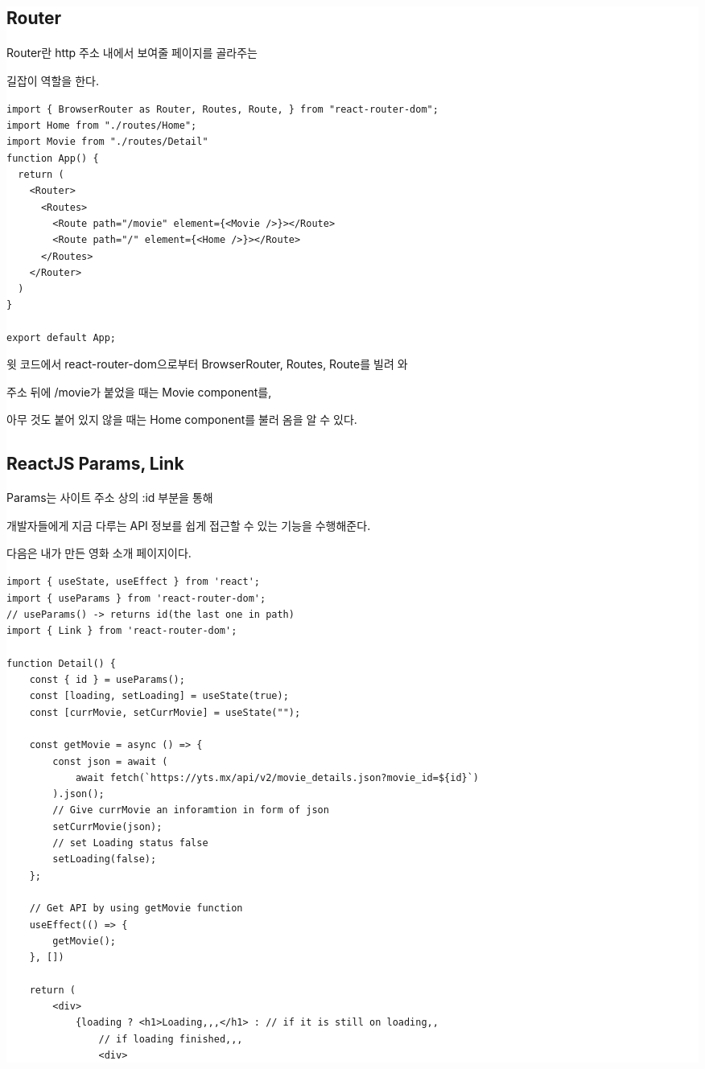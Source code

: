 ## Router
Router란 http 주소 내에서 보여줄 페이지를 골라주는

길잡이 역할을 한다.
```
import { BrowserRouter as Router, Routes, Route, } from "react-router-dom";
import Home from "./routes/Home";
import Movie from "./routes/Detail"
function App() {
  return (
    <Router>
      <Routes>
        <Route path="/movie" element={<Movie />}></Route>
        <Route path="/" element={<Home />}></Route>
      </Routes>
    </Router>
  )
}

export default App;
```
윗 코드에서 react-router-dom으로부터 BrowserRouter, Routes, Route를 빌려 와

주소 뒤에 /movie가 붙었을 때는 Movie component를,

아무 것도 붙어 있지 않을 때는 Home component를 불러 옴을 알 수 있다.


## ReactJS Params, Link

Params는 사이트 주소 상의 :id 부분을 통해

개발자들에게 지금 다루는 API 정보를 쉽게 접근할 수 있는 기능을 수행해준다.

다음은 내가 만든 영화 소개 페이지이다.
```
import { useState, useEffect } from 'react';
import { useParams } from 'react-router-dom';
// useParams() -> returns id(the last one in path)
import { Link } from 'react-router-dom';

function Detail() {
    const { id } = useParams();
    const [loading, setLoading] = useState(true);
    const [currMovie, setCurrMovie] = useState("");
    
    const getMovie = async () => {
        const json = await (
            await fetch(`https://yts.mx/api/v2/movie_details.json?movie_id=${id}`)
        ).json();
        // Give currMovie an inforamtion in form of json
        setCurrMovie(json);
        // set Loading status false
        setLoading(false);
    };

    // Get API by using getMovie function
    useEffect(() => {
        getMovie();
    }, [])
    
    return (
        <div>
            {loading ? <h1>Loading,,,</h1> : // if it is still on loading,, 
                // if loading finished,,,
                <div>
```